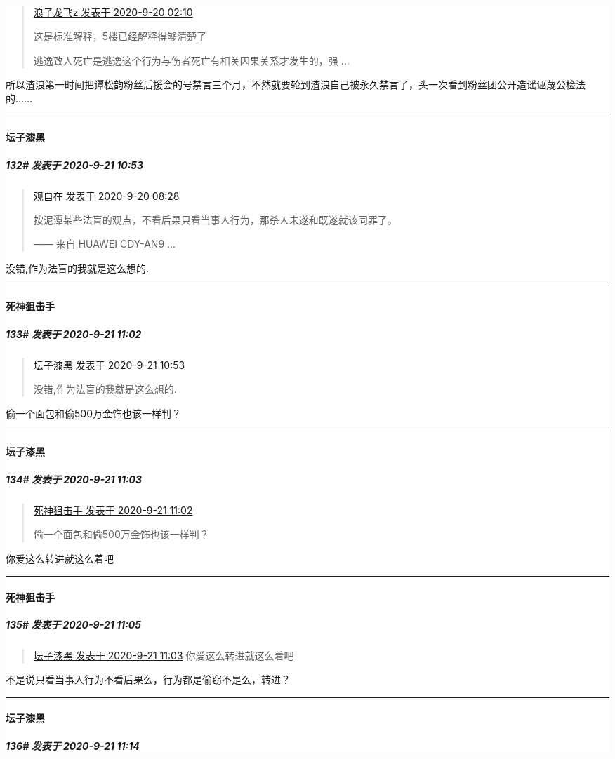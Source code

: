 <blockquote><a href="httphttps://bbs.saraba1st.com/2b/forum.php?mod=redirect&amp;goto=findpost&amp;pid=48791205&amp;ptid=1960760" target="_blank">浪子龙飞z 发表于 2020-9-20 02:10</a>

这是标准解释，5楼已经解释得够清楚了

逃逸致人死亡是逃逸这个行为与伤者死亡有相关因果关系才发生的，强 ...</blockquote>
所以渣浪第一时间把谭松韵粉丝后援会的号禁言三个月，不然就要轮到渣浪自己被永久禁言了，头一次看到粉丝团公开造谣诬蔑公检法的……


-----

####  坛子漆黑  
##### 132#       发表于 2020-9-21 10:53


<blockquote><a href="httphttps://bbs.saraba1st.com/2b/forum.php?mod=redirect&amp;goto=findpost&amp;pid=48791808&amp;ptid=1960760" target="_blank">观自在 发表于 2020-9-20 08:28</a>

按泥潭某些法盲的观点，不看后果只看当事人行为，那杀人未遂和既遂就该同罪了。


—— 来自 HUAWEI CDY-AN9 ...</blockquote>
没错,作为法盲的我就是这么想的.


-----

####  死神狙击手  
##### 133#       发表于 2020-9-21 11:02


<blockquote><a href="httphttps://bbs.saraba1st.com/2b/forum.php?mod=redirect&amp;goto=findpost&amp;pid=48802095&amp;ptid=1960760" target="_blank">坛子漆黑 发表于 2020-9-21 10:53</a>

没错,作为法盲的我就是这么想的.</blockquote>
偷一个面包和偷500万金饰也该一样判？


-----

####  坛子漆黑  
##### 134#       发表于 2020-9-21 11:03


<blockquote><a href="httphttps://bbs.saraba1st.com/2b/forum.php?mod=redirect&amp;goto=findpost&amp;pid=48802186&amp;ptid=1960760" target="_blank">死神狙击手 发表于 2020-9-21 11:02</a>

偷一个面包和偷500万金饰也该一样判？</blockquote>
你爱这么转进就这么着吧


-----

####  死神狙击手  
##### 135#       发表于 2020-9-21 11:05


<blockquote><a href="httphttps://bbs.saraba1st.com/2b/forum.php?mod=redirect&amp;goto=findpost&amp;pid=48802198&amp;ptid=1960760" target="_blank">坛子漆黑 发表于 2020-9-21 11:03</a>
你爱这么转进就这么着吧</blockquote>
不是说只看当事人行为不看后果么，行为都是偷窃不是么，转进？


-----

####  坛子漆黑  
##### 136#       发表于 2020-9-21 11:14


